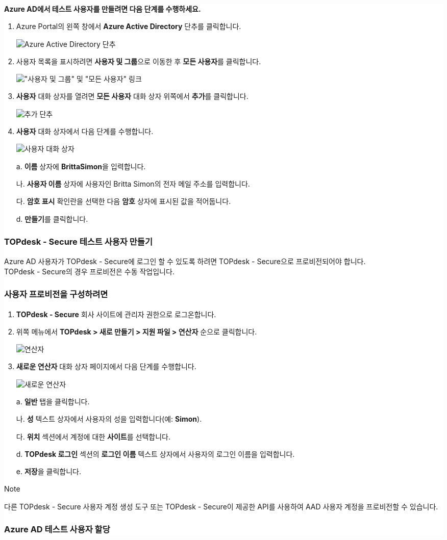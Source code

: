 **Azure AD에서 테스트 사용자를 만들려면 다음 단계를 수행하세요.**

1. Azure Portal의 왼쪽 창에서 **Azure Active Directory** 단추를 클릭합니다.

    ![Azure Active Directory 단추](./media/active-directory-saas-topdesk-secure-tutorial/create_aaduser_01.png)

2. 사용자 목록을 표시하려면 **사용자 및 그룹**으로 이동한 후 **모든 사용자**를 클릭합니다.

    !["사용자 및 그룹" 및 "모든 사용자" 링크](./media/active-directory-saas-topdesk-secure-tutorial/create_aaduser_02.png)

3. **사용자** 대화 상자를 열려면 **모든 사용자** 대화 상자 위쪽에서 **추가**를 클릭합니다.

    ![추가 단추](./media/active-directory-saas-topdesk-secure-tutorial/create_aaduser_03.png)

4. **사용자** 대화 상자에서 다음 단계를 수행합니다.

    ![사용자 대화 상자](./media/active-directory-saas-topdesk-secure-tutorial/create_aaduser_04.png)

    a. **이름** 상자에 **BrittaSimon**을 입력합니다.

    나. **사용자 이름** 상자에 사용자인 Britta Simon의 전자 메일 주소를 입력합니다.

    다. **암호 표시** 확인란을 선택한 다음 **암호** 상자에 표시된 값을 적어둡니다.

    d. **만들기**를 클릭합니다.
 
### <a name="create-a-topdesk---secure-test-user"></a>TOPdesk - Secure 테스트 사용자 만들기

Azure AD 사용자가 TOPdesk - Secure에 로그인 할 수 있도록 하려면 TOPdesk - Secure으로 프로비전되어야 합니다.  
TOPdesk - Secure의 경우 프로비전은 수동 작업입니다.

### <a name="to-configure-user-provisioning-perform-the-following-steps"></a>사용자 프로비전을 구성하려면
1. **TOPdesk - Secure** 회사 사이트에 관리자 권한으로 로그온합니다.
2. 위쪽 메뉴에서 **TOPdesk \> 새로 만들기 \> 지원 파일 \> 연산자** 순으로 클릭합니다.
   
    ![연산자](./media/active-directory-saas-topdesk-secure-tutorial/ic790610.png "연산자")

3. **새로운 연산자** 대화 상자 페이지에서 다음 단계를 수행합니다.
   
    ![새로운 연산자](./media/active-directory-saas-topdesk-secure-tutorial/ic790611.png "새로운 연산자")
   
    a. **일반** 탭을 클릭합니다.
   
    나. **성** 텍스트 상자에서 사용자의 성을 입력합니다(예: **Simon**).
   
    다. **위치** 섹션에서 계정에 대한 **사이트**를 선택합니다.
   
    d. **TOPdesk 로그인** 섹션의 **로그인 이름** 텍스트 상자에서 사용자의 로그인 이름을 입력합니다.
   
    e. **저장**을 클릭합니다.

> [!NOTE]
> 다른 TOPdesk - Secure 사용자 계정 생성 도구 또는 TOPdesk - Secure이 제공한 API를 사용하여 AAD 사용자 계정을 프로비전할 수 있습니다.

### <a name="assign-the-azure-ad-test-user"></a>Azure AD 테스트 사용자 할당


[1]: ./media/active-directory-saas-topdesk-secure-tutorial/tutorial_general_01.png
[2]: ./media/active-directory-saas-topdesk-secure-tutorial/tutorial_general_02.png
[3]: ./media/active-directory-saas-topdesk-secure-tutorial/tutorial_general_03.png
[4]: ./media/active-directory-saas-topdesk-secure-tutorial/tutorial_general_04.png
[100]: ./media/active-directory-saas-topdesk-secure-tutorial/tutorial_general_100.png
[200]: ./media/active-directory-saas-topdesk-secure-tutorial/tutorial_general_200.png
[201]: ./media/active-directory-saas-topdesk-secure-tutorial/tutorial_general_201.png
[202]: ./media/active-directory-saas-topdesk-secure-tutorial/tutorial_general_202.png
[203]: ./media/active-directory-saas-topdesk-secure-tutorial/tutorial_general_203.png